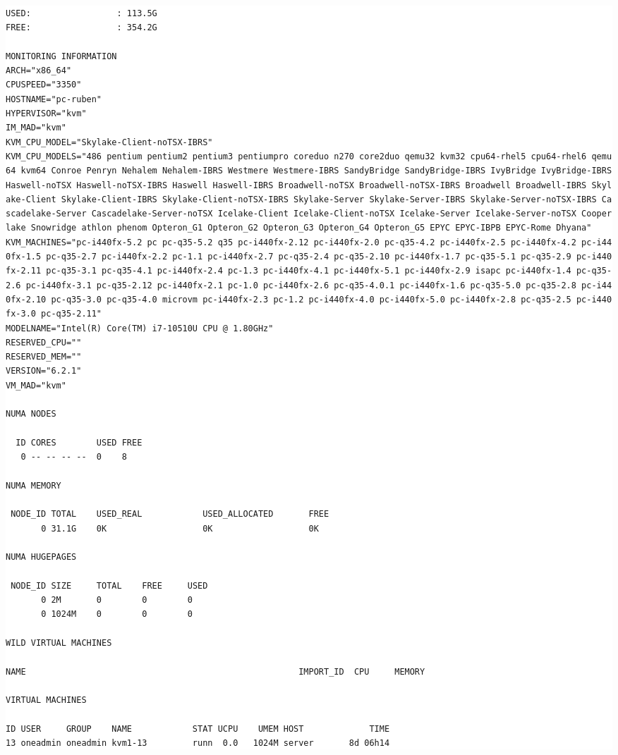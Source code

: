 ```
USED:                 : 113.5G
FREE:                 : 354.2G

MONITORING INFORMATION
ARCH="x86_64"
CPUSPEED="3350"
HOSTNAME="pc-ruben"
HYPERVISOR="kvm"
IM_MAD="kvm"
KVM_CPU_MODEL="Skylake-Client-noTSX-IBRS"
KVM_CPU_MODELS="486 pentium pentium2 pentium3 pentiumpro coreduo n270 core2duo qemu32 kvm32 cpu64-rhel5 cpu64-rhel6 qemu64 kvm64 Conroe Penryn Nehalem Nehalem-IBRS Westmere Westmere-IBRS SandyBridge SandyBridge-IBRS IvyBridge IvyBridge-IBRS Haswell-noTSX Haswell-noTSX-IBRS Haswell Haswell-IBRS Broadwell-noTSX Broadwell-noTSX-IBRS Broadwell Broadwell-IBRS Skylake-Client Skylake-Client-IBRS Skylake-Client-noTSX-IBRS Skylake-Server Skylake-Server-IBRS Skylake-Server-noTSX-IBRS Cascadelake-Server Cascadelake-Server-noTSX Icelake-Client Icelake-Client-noTSX Icelake-Server Icelake-Server-noTSX Cooperlake Snowridge athlon phenom Opteron_G1 Opteron_G2 Opteron_G3 Opteron_G4 Opteron_G5 EPYC EPYC-IBPB EPYC-Rome Dhyana"
KVM_MACHINES="pc-i440fx-5.2 pc pc-q35-5.2 q35 pc-i440fx-2.12 pc-i440fx-2.0 pc-q35-4.2 pc-i440fx-2.5 pc-i440fx-4.2 pc-i440fx-1.5 pc-q35-2.7 pc-i440fx-2.2 pc-1.1 pc-i440fx-2.7 pc-q35-2.4 pc-q35-2.10 pc-i440fx-1.7 pc-q35-5.1 pc-q35-2.9 pc-i440fx-2.11 pc-q35-3.1 pc-q35-4.1 pc-i440fx-2.4 pc-1.3 pc-i440fx-4.1 pc-i440fx-5.1 pc-i440fx-2.9 isapc pc-i440fx-1.4 pc-q35-2.6 pc-i440fx-3.1 pc-q35-2.12 pc-i440fx-2.1 pc-1.0 pc-i440fx-2.6 pc-q35-4.0.1 pc-i440fx-1.6 pc-q35-5.0 pc-q35-2.8 pc-i440fx-2.10 pc-q35-3.0 pc-q35-4.0 microvm pc-i440fx-2.3 pc-1.2 pc-i440fx-4.0 pc-i440fx-5.0 pc-i440fx-2.8 pc-q35-2.5 pc-i440fx-3.0 pc-q35-2.11"
MODELNAME="Intel(R) Core(TM) i7-10510U CPU @ 1.80GHz"
RESERVED_CPU=""
RESERVED_MEM=""
VERSION="6.2.1"
VM_MAD="kvm"

NUMA NODES

  ID CORES        USED FREE
   0 -- -- -- --  0    8

NUMA MEMORY

 NODE_ID TOTAL    USED_REAL            USED_ALLOCATED       FREE
       0 31.1G    0K                   0K                   0K

NUMA HUGEPAGES

 NODE_ID SIZE     TOTAL    FREE     USED
       0 2M       0        0        0
       0 1024M    0        0        0

WILD VIRTUAL MACHINES

NAME                                                      IMPORT_ID  CPU     MEMORY

VIRTUAL MACHINES

ID USER     GROUP    NAME            STAT UCPU    UMEM HOST             TIME
13 oneadmin oneadmin kvm1-13         runn  0.0   1024M server       8d 06h14
```
